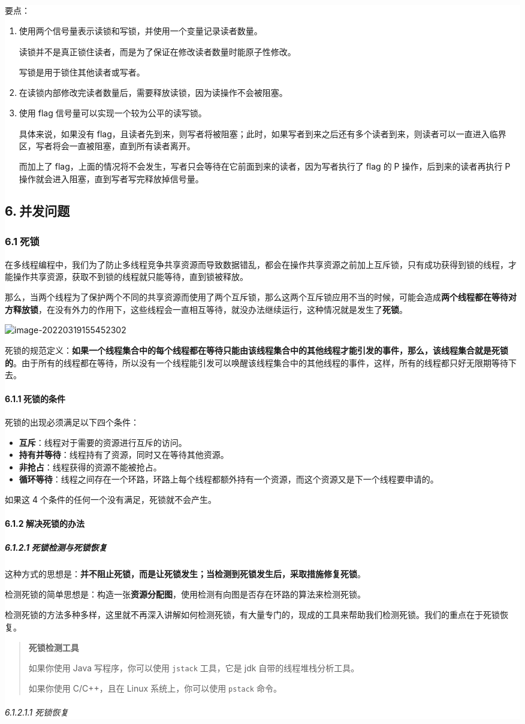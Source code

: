 要点：

1. 使用两个信号量表示读锁和写锁，并使用一个变量记录读者数量。

   读锁并不是真正锁住读者，而是为了保证在修改读者数量时能原子性修改。

   写锁是用于锁住其他读者或写者。

2. 在读锁内部修改完读者数量后，需要释放读锁，因为读操作不会被阻塞。

3. 使用 flag 信号量可以实现一个较为公平的读写锁。

   具体来说，如果没有 flag，且读者先到来，则写者将被阻塞；此时，如果写者到来之后还有多个读者到来，则读者可以一直进入临界区，写者将会一直被阻塞，直到所有读者离开。

   而加上了 flag，上面的情况将不会发生，写者只会等待在它前面到来的读者，因为写者执行了 flag 的 P 操作，后到来的读者再执行 P 操作就会进入阻塞，直到写者写完释放掉信号量。 

## 6. 并发问题

### 6.1 死锁

在多线程编程中，我们为了防止多线程竞争共享资源而导致数据错乱，都会在操作共享资源之前加上互斥锁，只有成功获得到锁的线程，才能操作共享资源，获取不到锁的线程就只能等待，直到锁被释放。

那么，当两个线程为了保护两个不同的共享资源而使用了两个互斥锁，那么这两个互斥锁应用不当的时候，可能会造成**两个线程都在等待对方释放锁**，在没有外力的作用下，这些线程会一直相互等待，就没办法继续运行，这种情况就是发生了**死锁**。

![image-20220319155452302](https://cdn.jsdelivr.net/gh/Faraway002/typora/images/image-20220319155452302.png)

死锁的规范定义：**如果一个线程集合中的每个线程都在等待只能由该线程集合中的其他线程才能引发的事件，那么，该线程集合就是死锁的**。由于所有的线程都在等待，所以没有一个线程能引发可以唤醒该线程集合中的其他线程的事件，这样，所有的线程都只好无限期等待下去。

#### 6.1.1 死锁的条件

死锁的出现必须满足以下四个条件：

* **互斥**：线程对于需要的资源进行互斥的访问。
* **持有并等待**：线程持有了资源，同时又在等待其他资源。
* **非抢占**：线程获得的资源不能被抢占。
* **循环等待**：线程之间存在一个环路，环路上每个线程都额外持有一个资源，而这个资源又是下一个线程要申请的。

如果这 4 个条件的任何一个没有满足，死锁就不会产生。

#### 6.1.2 解决死锁的办法

##### 6.1.2.1 死锁检测与死锁恢复

这种方式的思想是：**并不阻止死锁，而是让死锁发生；当检测到死锁发生后，采取措施修复死锁**。

检测死锁的简单思想是：构造一张**资源分配图**，使用检测有向图是否存在环路的算法来检测死锁。

检测死锁的方法多种多样，这里就不再深入讲解如何检测死锁，有大量专门的，现成的工具来帮助我们检测死锁。我们的重点在于死锁恢复。

> **死锁检测工具**
>
> 如果你使用 Java 写程序，你可以使用 `jstack` 工具，它是 jdk 自带的线程堆栈分析工具。
>
> 如果你使用 C/C++，且在 Linux 系统上，你可以使用 `pstack` 命令。

###### 6.1.2.1.1 死锁恢复
